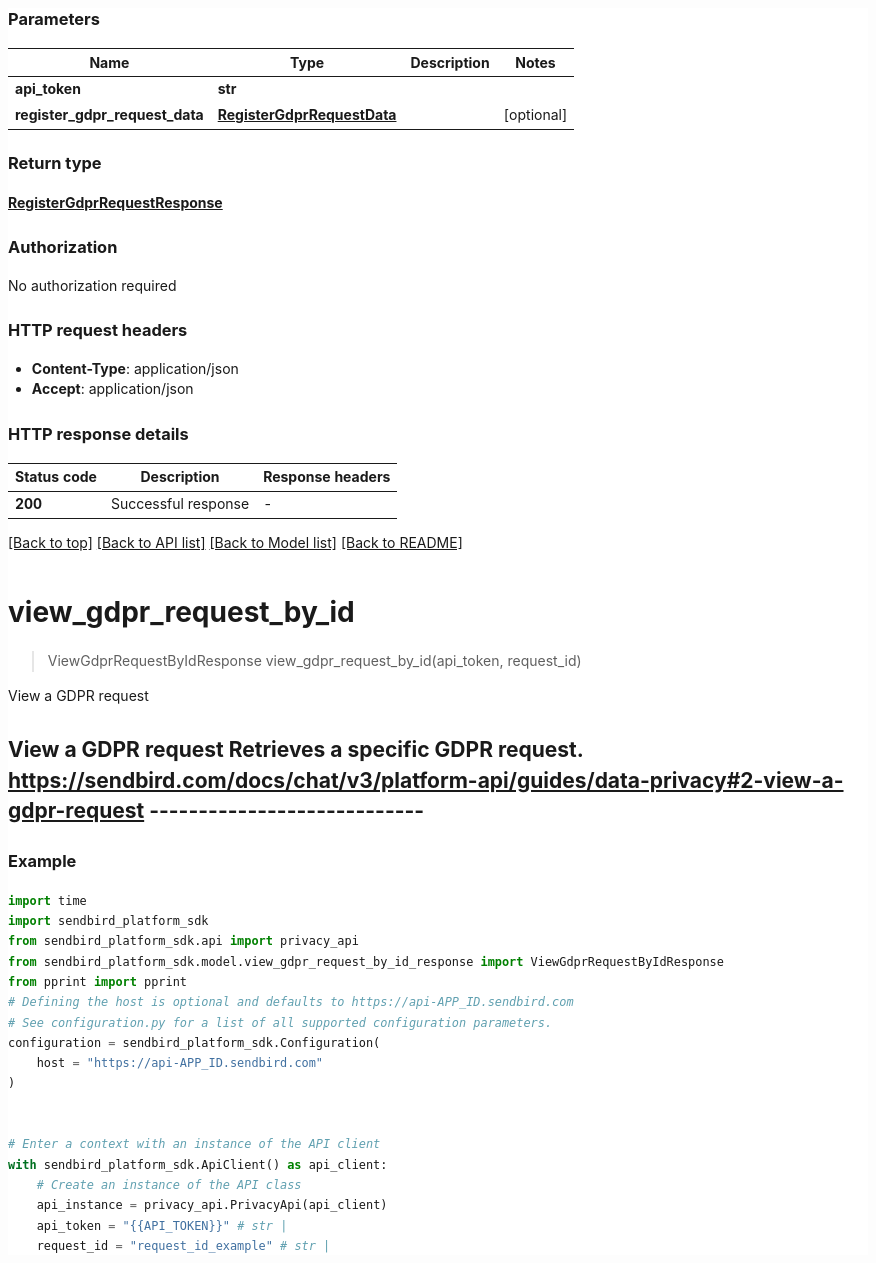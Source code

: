 
### Parameters

Name | Type | Description  | Notes
------------- | ------------- | ------------- | -------------
 **api_token** | **str**|  |
 **register_gdpr_request_data** | [**RegisterGdprRequestData**](RegisterGdprRequestData.md)|  | [optional]

### Return type

[**RegisterGdprRequestResponse**](RegisterGdprRequestResponse.md)

### Authorization

No authorization required

### HTTP request headers

 - **Content-Type**: application/json
 - **Accept**: application/json


### HTTP response details

| Status code | Description | Response headers |
|-------------|-------------|------------------|
**200** | Successful response |  -  |

[[Back to top]](#) [[Back to API list]](../README.md#documentation-for-api-endpoints) [[Back to Model list]](../README.md#documentation-for-models) [[Back to README]](../README.md)

# **view_gdpr_request_by_id**
> ViewGdprRequestByIdResponse view_gdpr_request_by_id(api_token, request_id)

View a GDPR request

## View a GDPR request  Retrieves a specific GDPR request.  https://sendbird.com/docs/chat/v3/platform-api/guides/data-privacy#2-view-a-gdpr-request ----------------------------

### Example


```python
import time
import sendbird_platform_sdk
from sendbird_platform_sdk.api import privacy_api
from sendbird_platform_sdk.model.view_gdpr_request_by_id_response import ViewGdprRequestByIdResponse
from pprint import pprint
# Defining the host is optional and defaults to https://api-APP_ID.sendbird.com
# See configuration.py for a list of all supported configuration parameters.
configuration = sendbird_platform_sdk.Configuration(
    host = "https://api-APP_ID.sendbird.com"
)


# Enter a context with an instance of the API client
with sendbird_platform_sdk.ApiClient() as api_client:
    # Create an instance of the API class
    api_instance = privacy_api.PrivacyApi(api_client)
    api_token = "{{API_TOKEN}}" # str | 
    request_id = "request_id_example" # str | 

```